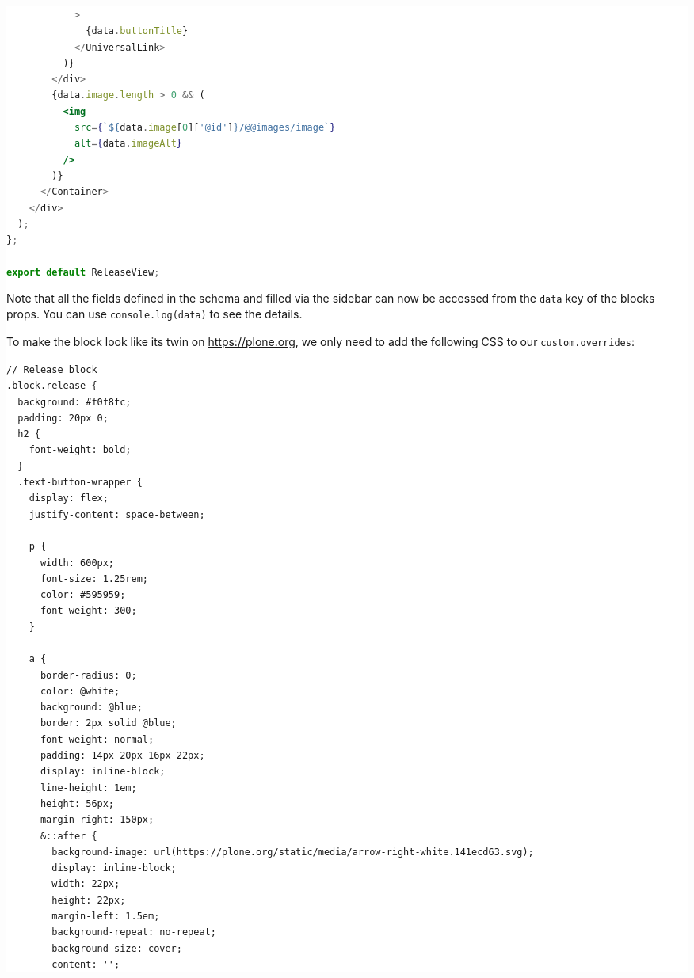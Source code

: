```jsx
            >
              {data.buttonTitle}
            </UniversalLink>
          )}
        </div>
        {data.image.length > 0 && (
          <img
            src={`${data.image[0]['@id']}/@@images/image`}
            alt={data.imageAlt}
          />
        )}
      </Container>
    </div>
  );
};

export default ReleaseView;
```

Note that all the fields defined in the schema and filled via the sidebar can now be accessed from the `data` key of the blocks props. You can use `console.log(data)` to see the details.

To make the block look like its twin on https://plone.org, we only need to add the following CSS to our `custom.overrides`:

```less
// Release block
.block.release {
  background: #f0f8fc;
  padding: 20px 0;
  h2 {
    font-weight: bold;
  }
  .text-button-wrapper {
    display: flex;
    justify-content: space-between;

    p {
      width: 600px;
      font-size: 1.25rem;
      color: #595959;
      font-weight: 300;
    }

    a {
      border-radius: 0;
      color: @white;
      background: @blue;
      border: 2px solid @blue;
      font-weight: normal;
      padding: 14px 20px 16px 22px;
      display: inline-block;
      line-height: 1em;
      height: 56px;
      margin-right: 150px;
      &::after {
        background-image: url(https://plone.org/static/media/arrow-right-white.141ecd63.svg);
        display: inline-block;
        width: 22px;
        height: 22px;
        margin-left: 1.5em;
        background-repeat: no-repeat;
        background-size: cover;
        content: '';
```